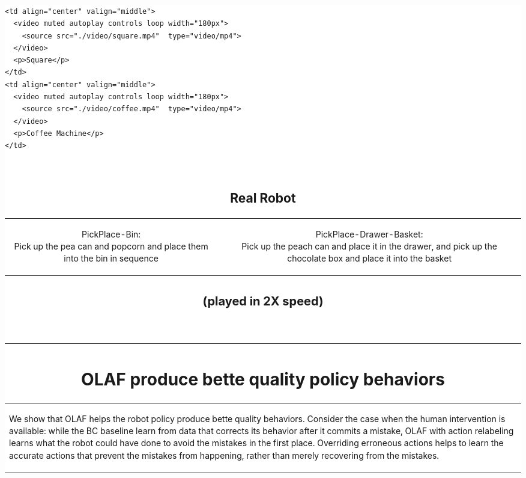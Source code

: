     <td align="center" valign="middle">
      <video muted autoplay controls loop width="180px">
        <source src="./video/square.mp4"  type="video/mp4">
      </video>
      <p>Square</p>
    </td>
    <td align="center" valign="middle">
      <video muted autoplay controls loop width="180px">
        <source src="./video/coffee.mp4"  type="video/mp4">
      </video>
      <p>Coffee Machine</p>
    </td>
  </tr>
  </tbody>
</table>


<br>

<h2 align="center">Real Robot</h2>

<table border="0" cellspacing="10" cellpadding="0" align="center">
  <tbody>
  <tr>
    <td align="center" valign="middle" valign="top">
      <video muted autoplay controls loop width="100%">
        <source src="./video/bin_2x.mp4"  type="video/mp4">
      </video>
      <p>PickPlace-Bin: <br> Pick up the pea can and popcorn and place them into the bin in sequence </p>
    </td>
    <td align="center" valign="middle" valign="top">
      <video muted autoplay controls loop width="100%">
        <source src="./video/basket_2x.mp4"  type="video/mp4">
      </video>
      <p>PickPlace-Drawer-Basket: <br> Pick up the peach can and place it in the drawer, and pick up the chocolate box and place it into the basket</p>
    </td>
  </tr>
  </tbody>
</table>

<h3 align="center" style="font-size:20px;">(played in 2X speed)</h3>

<br>
<hr>


<h1 align="center">OLAF produce bette quality policy behaviors</h1>

<table border="0" cellspacing="10" cellpadding="0" align="center">
  <tbody><tr><td>
  <p align="justify" width="20%">

We show that OLAF helps the robot policy produce bette quality behaviors. Consider the case when the human intervention is available: while the BC baseline learn from data that corrects its behavior after it commits a mistake, OLAF with action relabeling learns what the robot could have done to avoid the mistakes in the first place. Overriding erroneous actions helps to learn the accurate actions that prevent the mistakes from happening, rather than merely recovering from the mistakes.
